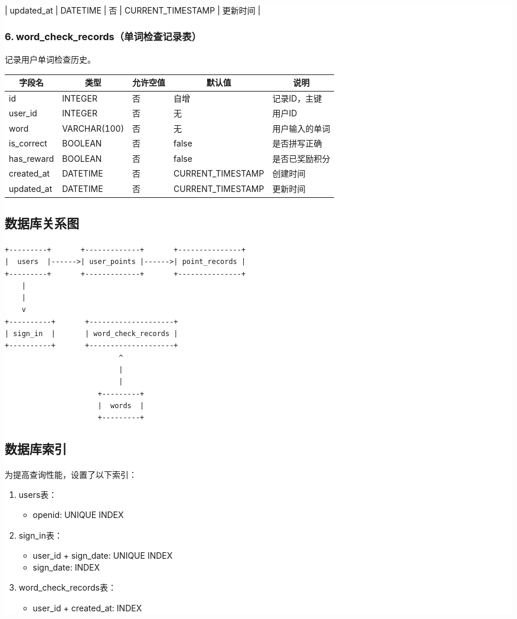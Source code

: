 | updated_at | DATETIME | 否 | CURRENT_TIMESTAMP | 更新时间 |

### 6. word_check_records（单词检查记录表）

记录用户单词检查历史。

| 字段名 | 类型 | 允许空值 | 默认值 | 说明 |
| ------ | ---- | -------- | ------ | ---- |
| id | INTEGER | 否 | 自增 | 记录ID，主键 |
| user_id | INTEGER | 否 | 无 | 用户ID |
| word | VARCHAR(100) | 否 | 无 | 用户输入的单词 |
| is_correct | BOOLEAN | 否 | false | 是否拼写正确 |
| has_reward | BOOLEAN | 否 | false | 是否已奖励积分 |
| created_at | DATETIME | 否 | CURRENT_TIMESTAMP | 创建时间 |
| updated_at | DATETIME | 否 | CURRENT_TIMESTAMP | 更新时间 |

## 数据库关系图

```
+---------+       +-------------+       +---------------+
|  users  |------>| user_points |------>| point_records |
+---------+       +-------------+       +---------------+
    |                   
    |                   
    v                   
+----------+       +--------------------+
| sign_in  |       | word_check_records |
+----------+       +--------------------+
                           ^
                           |
                           |
                      +---------+
                      |  words  |
                      +---------+
```

## 数据库索引

为提高查询性能，设置了以下索引：

1. users表：
   - openid: UNIQUE INDEX

2. sign_in表：
   - user_id + sign_date: UNIQUE INDEX
   - sign_date: INDEX

3. word_check_records表：
   - user_id + created_at: INDEX
